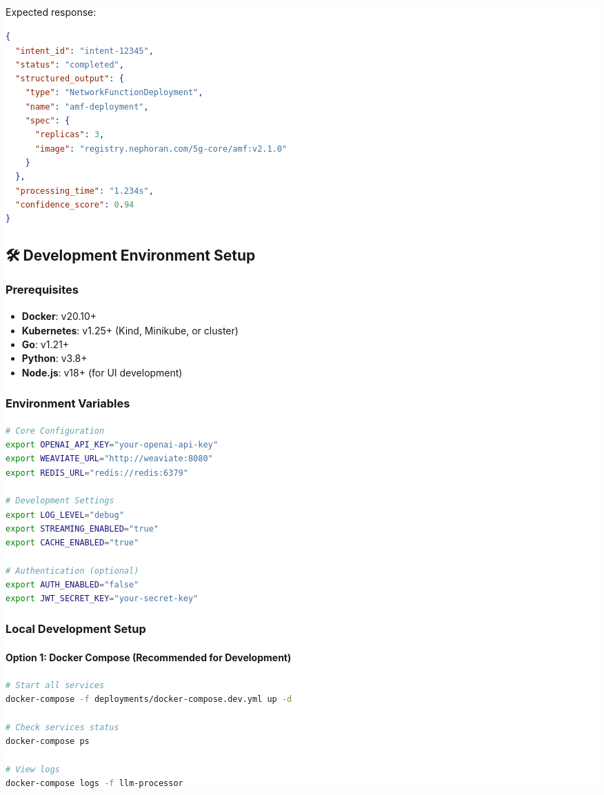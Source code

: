 Expected response:
```json
{
  "intent_id": "intent-12345",
  "status": "completed",
  "structured_output": {
    "type": "NetworkFunctionDeployment",
    "name": "amf-deployment",
    "spec": {
      "replicas": 3,
      "image": "registry.nephoran.com/5g-core/amf:v2.1.0"
    }
  },
  "processing_time": "1.234s",
  "confidence_score": 0.94
}
```

## 🛠 Development Environment Setup

### Prerequisites

- **Docker**: v20.10+
- **Kubernetes**: v1.25+ (Kind, Minikube, or cluster)
- **Go**: v1.21+ 
- **Python**: v3.8+
- **Node.js**: v18+ (for UI development)

### Environment Variables

```bash
# Core Configuration
export OPENAI_API_KEY="your-openai-api-key"
export WEAVIATE_URL="http://weaviate:8080"
export REDIS_URL="redis://redis:6379"

# Development Settings
export LOG_LEVEL="debug"
export STREAMING_ENABLED="true"
export CACHE_ENABLED="true"

# Authentication (optional)
export AUTH_ENABLED="false"
export JWT_SECRET_KEY="your-secret-key"
```

### Local Development Setup

#### Option 1: Docker Compose (Recommended for Development)

```bash
# Start all services
docker-compose -f deployments/docker-compose.dev.yml up -d

# Check services status
docker-compose ps

# View logs
docker-compose logs -f llm-processor
```
